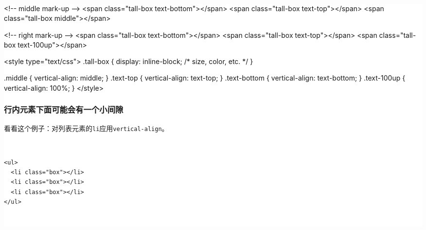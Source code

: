 <span class="hljs-comment">&lt;!-- middle mark-up --&gt;</span>
<span class="hljs-tag">&lt;<span class="hljs-name">span</span> <span class="hljs-attr">class</span>=<span class="hljs-string">"tall-box text-bottom"</span>&gt;</span><span class="hljs-tag">&lt;/<span class="hljs-name">span</span>&gt;</span>
<span class="hljs-tag">&lt;<span class="hljs-name">span</span> <span class="hljs-attr">class</span>=<span class="hljs-string">"tall-box text-top"</span>&gt;</span><span class="hljs-tag">&lt;/<span class="hljs-name">span</span>&gt;</span>
<span class="hljs-tag">&lt;<span class="hljs-name">span</span> <span class="hljs-attr">class</span>=<span class="hljs-string">"tall-box middle"</span>&gt;</span><span class="hljs-tag">&lt;/<span class="hljs-name">span</span>&gt;</span>

<span class="hljs-comment">&lt;!-- right mark-up --&gt;</span>
<span class="hljs-tag">&lt;<span class="hljs-name">span</span> <span class="hljs-attr">class</span>=<span class="hljs-string">"tall-box text-bottom"</span>&gt;</span><span class="hljs-tag">&lt;/<span class="hljs-name">span</span>&gt;</span>
<span class="hljs-tag">&lt;<span class="hljs-name">span</span> <span class="hljs-attr">class</span>=<span class="hljs-string">"tall-box text-top"</span>&gt;</span><span class="hljs-tag">&lt;/<span class="hljs-name">span</span>&gt;</span>
<span class="hljs-tag">&lt;<span class="hljs-name">span</span> <span class="hljs-attr">class</span>=<span class="hljs-string">"tall-box text-100up"</span>&gt;</span><span class="hljs-tag">&lt;/<span class="hljs-name">span</span>&gt;</span>

<span class="hljs-tag">&lt;<span class="hljs-name">style</span> <span class="hljs-attr">type</span>=<span class="hljs-string">"text/css"</span>&gt;</span><span class="css">
  <span class="hljs-selector-class">.tall-box</span>    { <span class="hljs-attribute">display</span>: inline-block;
                <span class="hljs-comment">/* size, color, etc. */</span> }

  <span class="hljs-selector-class">.middle</span>      { <span class="hljs-attribute">vertical-align</span>: middle; }
  <span class="hljs-selector-class">.text-top</span>    { <span class="hljs-attribute">vertical-align</span>: text-top; }
  <span class="hljs-selector-class">.text-bottom</span> { <span class="hljs-attribute">vertical-align</span>: text-bottom; }
  <span class="hljs-selector-class">.text-100up</span>  { <span class="hljs-attribute">vertical-align</span>: <span class="hljs-number">100%</span>; }
</span><span class="hljs-tag">&lt;/<span class="hljs-name">style</span>&gt;</span>
</code></pre></li>
</ul>
<h3>行内元素下面可能会有一个小间隙</h3>
<p>看看这个例子：对列表元素的<code>li</code>应用<code>vertical-align</code>。</p>
<p><img src="//p0.ssl.qhimg.com/t0162285bf9a0861273.png" alt=""></p>
<pre><code class="hljs xml"><span class="hljs-tag">&lt;<span class="hljs-name">ul</span>&gt;</span>
  <span class="hljs-tag">&lt;<span class="hljs-name">li</span> <span class="hljs-attr">class</span>=<span class="hljs-string">"box"</span>&gt;</span><span class="hljs-tag">&lt;/<span class="hljs-name">li</span>&gt;</span>
  <span class="hljs-tag">&lt;<span class="hljs-name">li</span> <span class="hljs-attr">class</span>=<span class="hljs-string">"box"</span>&gt;</span><span class="hljs-tag">&lt;/<span class="hljs-name">li</span>&gt;</span>
  <span class="hljs-tag">&lt;<span class="hljs-name">li</span> <span class="hljs-attr">class</span>=<span class="hljs-string">"box"</span>&gt;</span><span class="hljs-tag">&lt;/<span class="hljs-name">li</span>&gt;</span>
<span class="hljs-tag">&lt;/<span class="hljs-name">ul</span>&gt;</span>
